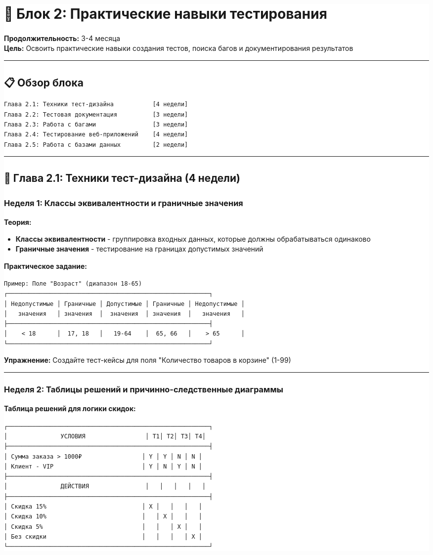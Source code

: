 # 🎯 Блок 2: Практические навыки тестирования
**Продолжительность:** 3-4 месяца  
**Цель:** Освоить практические навыки создания тестов, поиска багов и документирования результатов

---

## 📋 Обзор блока

```
Глава 2.1: Техники тест-дизайна           [4 недели]
Глава 2.2: Тестовая документация          [3 недели]  
Глава 2.3: Работа с багами                [3 недели]
Глава 2.4: Тестирование веб-приложений    [4 недели]
Глава 2.5: Работа с базами данных         [2 недели]
```

------

## 🧠 Глава 2.1: Техники тест-дизайна (4 недели)

### Неделя 1: Классы эквивалентности и граничные значения

**Теория:**
- **Классы эквивалентности** - группировка входных данных, которые должны обрабатываться одинаково
- **Граничные значения** - тестирование на границах допустимых значений

**Практическое задание:**
```
Пример: Поле "Возраст" (диапазон 18-65)
┌─────────────────────────────────────────────────────────┐
│ Недопустимые │ Граничные │ Допустимые │ Граничные │ Недопустимые │
│   значения   │ значения  │  значения  │ значения  │   значения   │
├─────────────────────────────────────────────────────────┤
│    < 18      │  17, 18   │   19-64    │  65, 66   │    > 65      │
└─────────────────────────────────────────────────────────┘
```

**Упражнение:**
Создайте тест-кейсы для поля "Количество товаров в корзине" (1-99)

------

### Неделя 2: Таблицы решений и причинно-следственные диаграммы

**Таблица решений для логики скидок:**
```
┌─────────────────────────────────────────────────────────┐
│               УСЛОВИЯ                 │ T1│ T2│ T3│ T4│
├─────────────────────────────────────────────────────────┤
│ Сумма заказа > 1000₽                 │ Y │ Y │ N │ N │
│ Клиент - VIP                         │ Y │ N │ Y │ N │
├─────────────────────────────────────────────────────────┤
│               ДЕЙСТВИЯ                │   │   │   │   │
├─────────────────────────────────────────────────────────┤
│ Скидка 15%                           │ X │   │   │   │
│ Скидка 10%                           │   │ X │   │   │
│ Скидка 5%                            │   │   │ X │   │
│ Без скидки                           │   │   │   │ X │
└─────────────────────────────────────────────────────────┘
```
